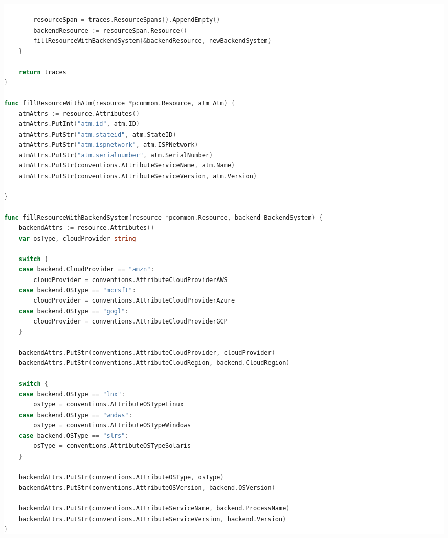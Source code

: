```go

		resourceSpan = traces.ResourceSpans().AppendEmpty()
		backendResource := resourceSpan.Resource()
		fillResourceWithBackendSystem(&backendResource, newBackendSystem)
	}

	return traces
}

func fillResourceWithAtm(resource *pcommon.Resource, atm Atm) {
	atmAttrs := resource.Attributes()
	atmAttrs.PutInt("atm.id", atm.ID)
	atmAttrs.PutStr("atm.stateid", atm.StateID)
	atmAttrs.PutStr("atm.ispnetwork", atm.ISPNetwork)
	atmAttrs.PutStr("atm.serialnumber", atm.SerialNumber)
	atmAttrs.PutStr(conventions.AttributeServiceName, atm.Name)
	atmAttrs.PutStr(conventions.AttributeServiceVersion, atm.Version)

}

func fillResourceWithBackendSystem(resource *pcommon.Resource, backend BackendSystem) {
	backendAttrs := resource.Attributes()
	var osType, cloudProvider string

	switch {
	case backend.CloudProvider == "amzn":
		cloudProvider = conventions.AttributeCloudProviderAWS
	case backend.OSType == "mcrsft":
		cloudProvider = conventions.AttributeCloudProviderAzure
	case backend.OSType == "gogl":
		cloudProvider = conventions.AttributeCloudProviderGCP
	}

	backendAttrs.PutStr(conventions.AttributeCloudProvider, cloudProvider)
	backendAttrs.PutStr(conventions.AttributeCloudRegion, backend.CloudRegion)

	switch {
	case backend.OSType == "lnx":
		osType = conventions.AttributeOSTypeLinux
	case backend.OSType == "wndws":
		osType = conventions.AttributeOSTypeWindows
	case backend.OSType == "slrs":
		osType = conventions.AttributeOSTypeSolaris
	}

	backendAttrs.PutStr(conventions.AttributeOSType, osType)
	backendAttrs.PutStr(conventions.AttributeOSVersion, backend.OSVersion)

	backendAttrs.PutStr(conventions.AttributeServiceName, backend.ProcessName)
	backendAttrs.PutStr(conventions.AttributeServiceVersion, backend.Version)
}
```
